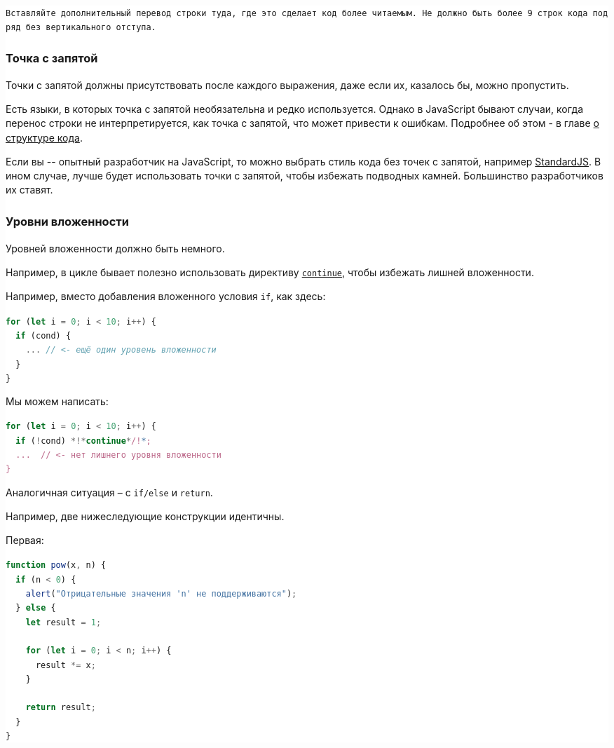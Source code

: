     Вставляйте дополнительный перевод строки туда, где это сделает код более читаемым. Не должно быть более 9 строк кода подряд без вертикального отступа.

### Точка с запятой

Точки с запятой должны присутствовать после каждого выражения, даже если их, казалось бы, можно пропустить.

Есть языки, в которых точка с запятой необязательна и редко используется. Однако в JavaScript бывают случаи, когда перенос строки не интерпретируется, как точка с запятой, что может привести к ошибкам. Подробнее об этом - в главе [о структуре кода](info:structure#semicolon).

Если вы -- опытный разработчик на JavaScript, то можно выбрать стиль кода без точек с запятой, например [StandardJS](https://standardjs.com/). В ином случае, лучше будет использовать точки с запятой, чтобы избежать подводных камней. Большинство разработчиков их ставят.

### Уровни вложенности

Уровней вложенности должно быть немного.

Например, в цикле бывает полезно использовать директиву [`continue`](info:while-for#continue), чтобы избежать лишней вложенности.

Например, вместо добавления вложенного условия `if`, как здесь:

```js
for (let i = 0; i < 10; i++) {
  if (cond) {
    ... // <- ещё один уровень вложенности
  }
}
```

Мы можем написать:

```js
for (let i = 0; i < 10; i++) {
  if (!cond) *!*continue*/!*;
  ...  // <- нет лишнего уровня вложенности
}
```

Аналогичная ситуация – с `if/else` и `return`.

Например, две нижеследующие конструкции идентичны.

Первая:

```js
function pow(x, n) {
  if (n < 0) {
    alert("Отрицательные значения 'n' не поддерживаются");
  } else {
    let result = 1;

    for (let i = 0; i < n; i++) {
      result *= x;
    }

    return result;
  }  
}
```
